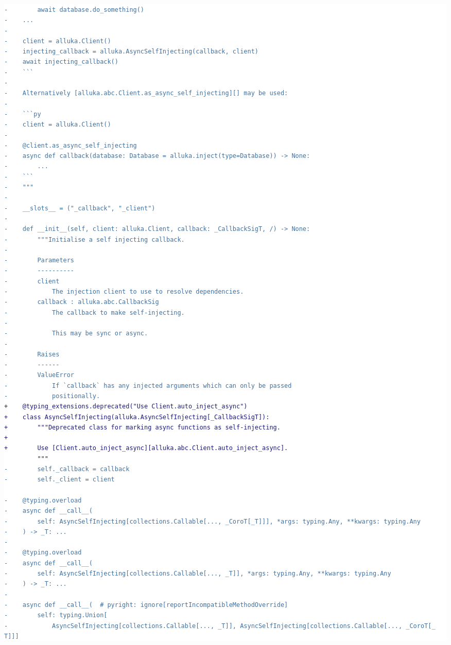 ```diff
-        await database.do_something()
-    ...
-
-    client = alluka.Client()
-    injecting_callback = alluka.AsyncSelfInjecting(callback, client)
-    await injecting_callback()
-    ```
-
-    Alternatively [alluka.abc.Client.as_async_self_injecting][] may be used:
-
-    ```py
-    client = alluka.Client()
-
-    @client.as_async_self_injecting
-    async def callback(database: Database = alluka.inject(type=Database)) -> None:
-        ...
-    ```
-    """
-
-    __slots__ = ("_callback", "_client")
-
-    def __init__(self, client: alluka.Client, callback: _CallbackSigT, /) -> None:
-        """Initialise a self injecting callback.
-
-        Parameters
-        ----------
-        client
-            The injection client to use to resolve dependencies.
-        callback : alluka.abc.CallbackSig
-            The callback to make self-injecting.
-
-            This may be sync or async.
-
-        Raises
-        ------
-        ValueError
-            If `callback` has any injected arguments which can only be passed
-            positionally.
+    @typing_extensions.deprecated("Use Client.auto_inject_async")
+    class AsyncSelfInjecting(alluka.AsyncSelfInjecting[_CallbackSigT]):
+        """Deprecated class for marking async functions as self-injecting.
+
+        Use [Client.auto_inject_async][alluka.abc.Client.auto_inject_async].
         """
-        self._callback = callback
-        self._client = client
 
-    @typing.overload
-    async def __call__(
-        self: AsyncSelfInjecting[collections.Callable[..., _CoroT[_T]]], *args: typing.Any, **kwargs: typing.Any
-    ) -> _T: ...
-
-    @typing.overload
-    async def __call__(
-        self: AsyncSelfInjecting[collections.Callable[..., _T]], *args: typing.Any, **kwargs: typing.Any
-    ) -> _T: ...
-
-    async def __call__(  # pyright: ignore[reportIncompatibleMethodOverride]
-        self: typing.Union[
-            AsyncSelfInjecting[collections.Callable[..., _T]], AsyncSelfInjecting[collections.Callable[..., _CoroT[_T]]]
```